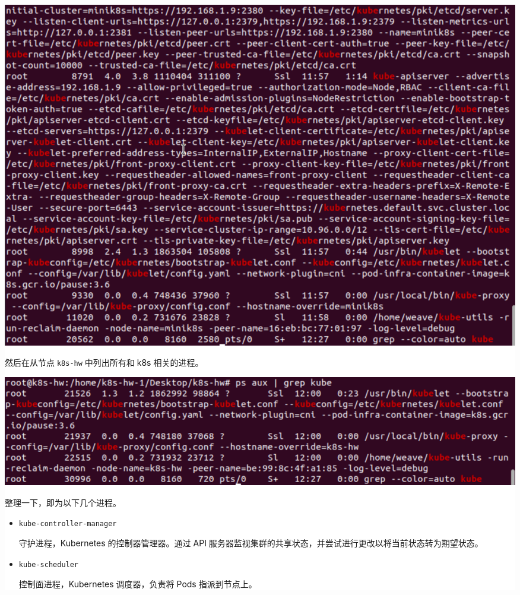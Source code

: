 ![12](./README/12.png)

然后在从节点 `k8s-hw` 中列出所有和 k8s 相关的进程。

![10](./README/10.png)

整理一下，即为以下几个进程。

- `kube-controller-manager`
	
	守护进程，Kubernetes 的控制器管理器。通过 API 服务器监视集群的共享状态，并尝试进行更改以将当前状态转为期望状态。

- `kube-scheduler`
	
	控制面进程，Kubernetes 调度器，负责将 Pods 指派到节点上。
	